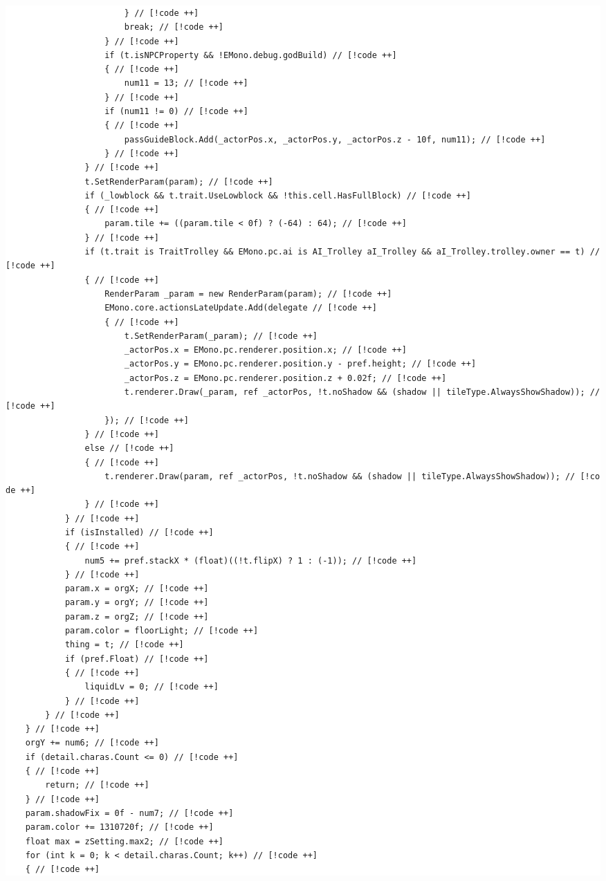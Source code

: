 ```cs:line-numbers=1254
						} // [!code ++]
						break; // [!code ++]
					} // [!code ++]
					if (t.isNPCProperty && !EMono.debug.godBuild) // [!code ++]
					{ // [!code ++]
						num11 = 13; // [!code ++]
					} // [!code ++]
					if (num11 != 0) // [!code ++]
					{ // [!code ++]
						passGuideBlock.Add(_actorPos.x, _actorPos.y, _actorPos.z - 10f, num11); // [!code ++]
					} // [!code ++]
				} // [!code ++]
				t.SetRenderParam(param); // [!code ++]
				if (_lowblock && t.trait.UseLowblock && !this.cell.HasFullBlock) // [!code ++]
				{ // [!code ++]
					param.tile += ((param.tile < 0f) ? (-64) : 64); // [!code ++]
				} // [!code ++]
				if (t.trait is TraitTrolley && EMono.pc.ai is AI_Trolley aI_Trolley && aI_Trolley.trolley.owner == t) // [!code ++]
				{ // [!code ++]
					RenderParam _param = new RenderParam(param); // [!code ++]
					EMono.core.actionsLateUpdate.Add(delegate // [!code ++]
					{ // [!code ++]
						t.SetRenderParam(_param); // [!code ++]
						_actorPos.x = EMono.pc.renderer.position.x; // [!code ++]
						_actorPos.y = EMono.pc.renderer.position.y - pref.height; // [!code ++]
						_actorPos.z = EMono.pc.renderer.position.z + 0.02f; // [!code ++]
						t.renderer.Draw(_param, ref _actorPos, !t.noShadow && (shadow || tileType.AlwaysShowShadow)); // [!code ++]
					}); // [!code ++]
				} // [!code ++]
				else // [!code ++]
				{ // [!code ++]
					t.renderer.Draw(param, ref _actorPos, !t.noShadow && (shadow || tileType.AlwaysShowShadow)); // [!code ++]
				} // [!code ++]
			} // [!code ++]
			if (isInstalled) // [!code ++]
			{ // [!code ++]
				num5 += pref.stackX * (float)((!t.flipX) ? 1 : (-1)); // [!code ++]
			} // [!code ++]
			param.x = orgX; // [!code ++]
			param.y = orgY; // [!code ++]
			param.z = orgZ; // [!code ++]
			param.color = floorLight; // [!code ++]
			thing = t; // [!code ++]
			if (pref.Float) // [!code ++]
			{ // [!code ++]
				liquidLv = 0; // [!code ++]
			} // [!code ++]
		} // [!code ++]
	} // [!code ++]
	orgY += num6; // [!code ++]
	if (detail.charas.Count <= 0) // [!code ++]
	{ // [!code ++]
		return; // [!code ++]
	} // [!code ++]
	param.shadowFix = 0f - num7; // [!code ++]
	param.color += 1310720f; // [!code ++]
	float max = zSetting.max2; // [!code ++]
	for (int k = 0; k < detail.charas.Count; k++) // [!code ++]
	{ // [!code ++]
```